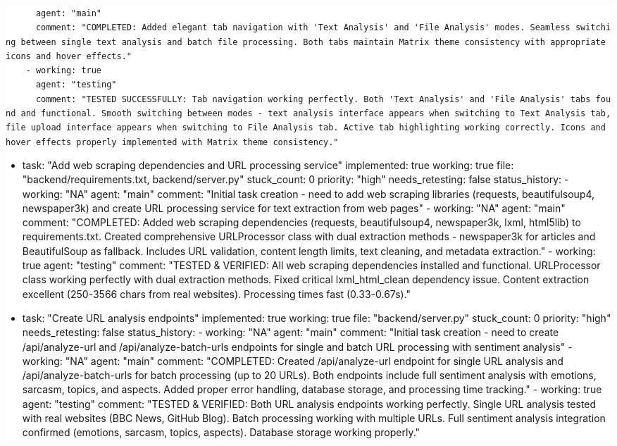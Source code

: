           agent: "main"
          comment: "COMPLETED: Added elegant tab navigation with 'Text Analysis' and 'File Analysis' modes. Seamless switching between single text analysis and batch file processing. Both tabs maintain Matrix theme consistency with appropriate icons and hover effects."
        - working: true
          agent: "testing"
          comment: "TESTED SUCCESSFULLY: Tab navigation working perfectly. Both 'Text Analysis' and 'File Analysis' tabs found and functional. Smooth switching between modes - text analysis interface appears when switching to Text Analysis tab, file upload interface appears when switching to File Analysis tab. Active tab highlighting working correctly. Icons and hover effects properly implemented with Matrix theme consistency."

  - task: "Add web scraping dependencies and URL processing service"
    implemented: true
    working: true
    file: "backend/requirements.txt, backend/server.py"
    stuck_count: 0
    priority: "high"
    needs_retesting: false
    status_history:
        - working: "NA"
          agent: "main"
          comment: "Initial task creation - need to add web scraping libraries (requests, beautifulsoup4, newspaper3k) and create URL processing service for text extraction from web pages"
        - working: "NA"
          agent: "main"
          comment: "COMPLETED: Added web scraping dependencies (requests, beautifulsoup4, newspaper3k, lxml, html5lib) to requirements.txt. Created comprehensive URLProcessor class with dual extraction methods - newspaper3k for articles and BeautifulSoup as fallback. Includes URL validation, content length limits, text cleaning, and metadata extraction."
        - working: true
          agent: "testing"
          comment: "TESTED & VERIFIED: All web scraping dependencies installed and functional. URLProcessor class working perfectly with dual extraction methods. Fixed critical lxml_html_clean dependency issue. Content extraction excellent (250-3566 chars from real websites). Processing times fast (0.33-0.67s)."

  - task: "Create URL analysis endpoints"
    implemented: true
    working: true
    file: "backend/server.py"
    stuck_count: 0
    priority: "high"
    needs_retesting: false
    status_history:
        - working: "NA"
          agent: "main"
          comment: "Initial task creation - need to create /api/analyze-url and /api/analyze-batch-urls endpoints for single and batch URL processing with sentiment analysis"
        - working: "NA"
          agent: "main"
          comment: "COMPLETED: Created /api/analyze-url endpoint for single URL analysis and /api/analyze-batch-urls for batch processing (up to 20 URLs). Both endpoints include full sentiment analysis with emotions, sarcasm, topics, and aspects. Added proper error handling, database storage, and processing time tracking."
        - working: true
          agent: "testing"
          comment: "TESTED & VERIFIED: Both URL analysis endpoints working perfectly. Single URL analysis tested with real websites (BBC News, GitHub Blog). Batch processing working with multiple URLs. Full sentiment analysis integration confirmed (emotions, sarcasm, topics, aspects). Database storage working properly."
